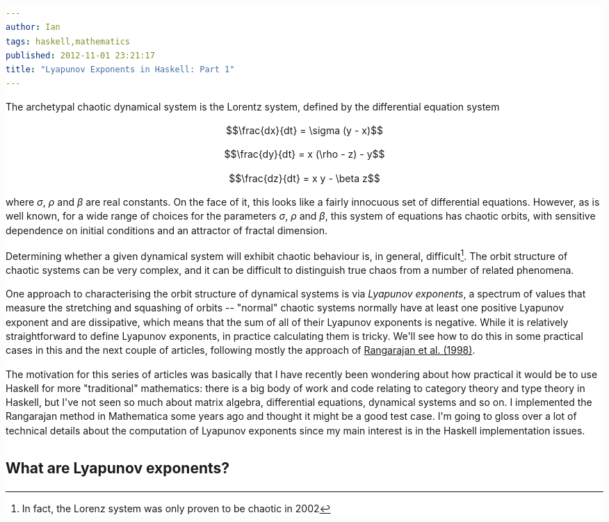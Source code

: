 ```yaml
---
author: Ian
tags: haskell,mathematics
published: 2012-11-01 23:21:17
title: "Lyapunov Exponents in Haskell: Part 1"
---
```

The archetypal chaotic dynamical system is the Lorentz system, defined
by the differential equation system

$$\frac{dx}{dt} = \sigma (y - x)$$

$$\frac{dy}{dt} = x (\rho - z) - y$$

$$\frac{dz}{dt} = x y - \beta z$$

where $\sigma$, $\rho$ and $\beta$ are real constants.  On the face of
it, this looks like a fairly innocuous set of differential equations.
However, as is well known, for a wide range of choices for the
parameters $\sigma$, $\rho$ and $\beta$, this system of equations has
chaotic orbits, with sensitive dependence on initial conditions and an
attractor of fractal dimension.

Determining whether a given dynamical system will exhibit chaotic
behaviour is, in general, difficult[^1].  The orbit structure of chaotic
systems can be very complex, and it can be difficult to distinguish
true chaos from a number of related phenomena.

One approach to characterising the orbit structure of dynamical
systems is via *Lyapunov exponents*, a spectrum of values that measure
the stretching and squashing of orbits -- "normal" chaotic systems
normally have at least one positive Lyapunov exponent and are
dissipative, which means that the sum of all of their Lyapunov
exponents is negative.  While it is relatively straightforward to
define Lyapunov exponents, in practice calculating them is tricky.
We'll see how to do this in some practical cases in this and the next
couple of articles, following mostly the approach of [Rangarajan et
al. (1998)](http://dx.doi.org/10.1103/PhysRevLett.80.3747).

The motivation for this series of articles was basically that I have
recently been wondering about how practical it would be to use Haskell
for more "traditional" mathematics: there is a big body of work and
code relating to category theory and type theory in Haskell, but I've
not seen so much about matrix algebra, differential equations,
dynamical systems and so on.  I implemented the Rangarajan method in
Mathematica some years ago and thought it might be a good test case.
I'm going to gloss over a lot of technical details about the
computation of Lyapunov exponents since my main interest is in the
Haskell implementation issues.



## What are Lyapunov exponents?


[^1]: In fact, the Lorenz system was only proven to be chaotic in 2002
[^2]: There is a slight subtlety here, in that Lyapunov exponents
[^3]: As can be seen by differentiating $Q^T Q = I$, the definition of
[^4]: Both $\dot{R}$ and $R^{-1}$ are upper triangular and thus so is